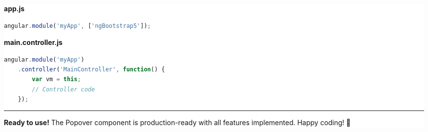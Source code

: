 **app.js**
```javascript
angular.module('myApp', ['ngBootstrap5']);
```

**main.controller.js**
```javascript
angular.module('myApp')
    .controller('MainController', function() {
        var vm = this;
        // Controller code
    });
```

---

**Ready to use!** The Popover component is production-ready with all features implemented. Happy coding! 🎉

